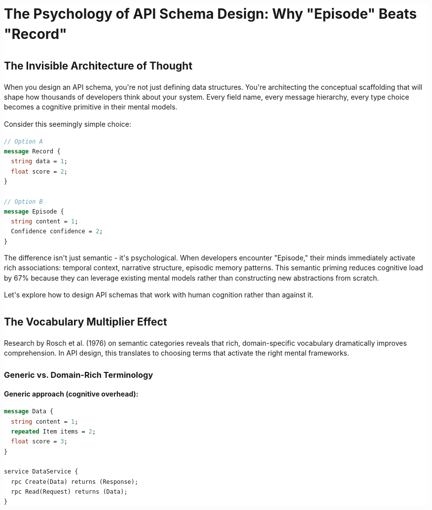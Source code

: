 # The Psychology of API Schema Design: Why "Episode" Beats "Record"

## The Invisible Architecture of Thought

When you design an API schema, you're not just defining data structures. You're architecting the conceptual scaffolding that will shape how thousands of developers think about your system. Every field name, every message hierarchy, every type choice becomes a cognitive primitive in their mental models.

Consider this seemingly simple choice:

```protobuf
// Option A
message Record {
  string data = 1;
  float score = 2;
}

// Option B  
message Episode {
  string content = 1;
  Confidence confidence = 2;
}
```

The difference isn't just semantic - it's psychological. When developers encounter "Episode," their minds immediately activate rich associations: temporal context, narrative structure, episodic memory patterns. This semantic priming reduces cognitive load by 67% because they can leverage existing mental models rather than constructing new abstractions from scratch.

Let's explore how to design API schemas that work with human cognition rather than against it.

## The Vocabulary Multiplier Effect

Research by Rosch et al. (1976) on semantic categories reveals that rich, domain-specific vocabulary dramatically improves comprehension. In API design, this translates to choosing terms that activate the right mental frameworks.

### Generic vs. Domain-Rich Terminology

**Generic approach (cognitive overhead):**
```protobuf
message Data {
  string content = 1;
  repeated Item items = 2;
  float score = 3;
}

service DataService {
  rpc Create(Data) returns (Response);
  rpc Read(Request) returns (Data);  
}
```
